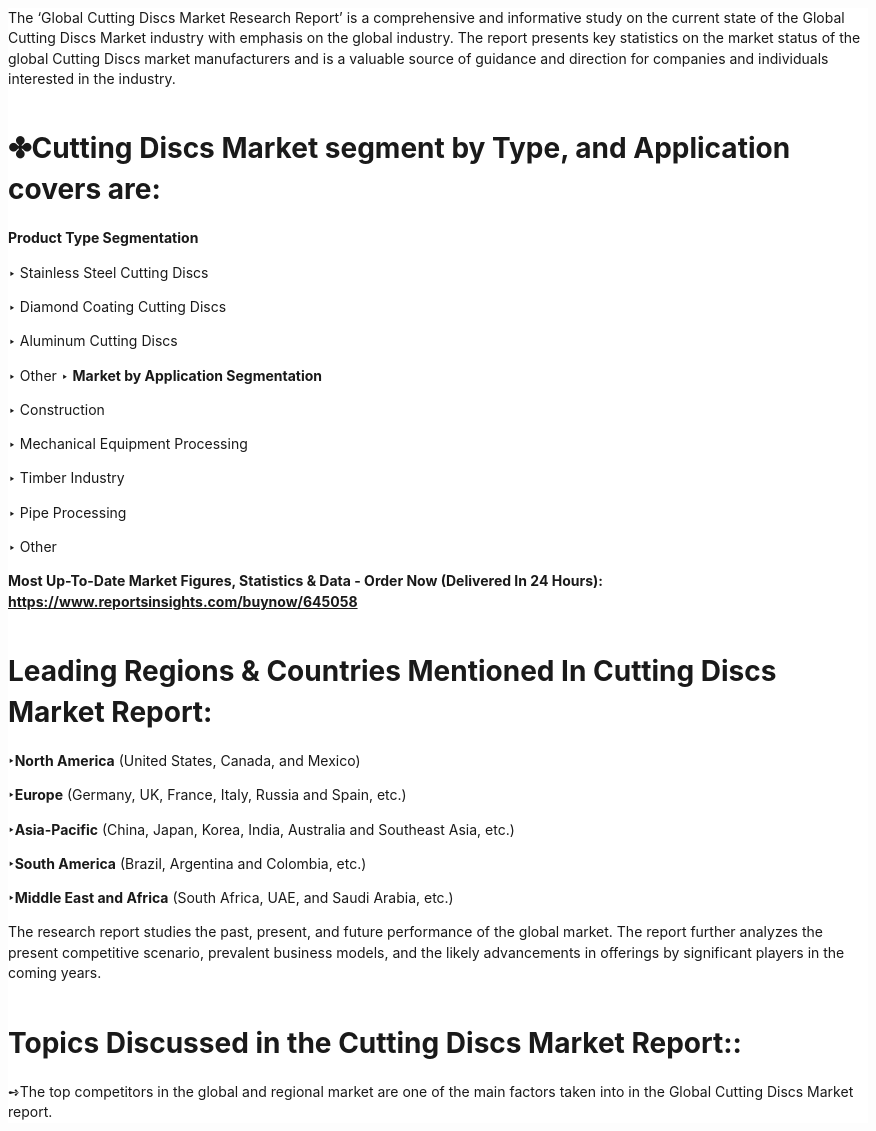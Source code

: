 The ‘Global Cutting Discs Market Research Report’ is a comprehensive and informative study on the current state of the Global Cutting Discs Market industry with emphasis on the global industry. The report presents key statistics on the market status of the global Cutting Discs market manufacturers and is a valuable source of guidance and direction for companies and individuals interested in the industry.

# <strong>✤Cutting Discs Market segment by Type, and Application covers are:</strong>

<strong>Product Type Segmentation</strong>

‣ Stainless Steel Cutting Discs

‣ Diamond Coating Cutting Discs

‣ Aluminum Cutting Discs

‣ Other
‣ 
<strong>Market by Application Segmentation</strong>

‣ Construction

‣ Mechanical Equipment Processing

‣ Timber Industry

‣ Pipe Processing

‣ Other

<strong>Most Up-To-Date Market Figures, Statistics & Data - Order Now (Delivered In 24 Hours): <a href=https://www.reportsinsights.com/buynow/645058>https://www.reportsinsights.com/buynow/645058</a></strong>

# <strong>Leading Regions &amp; Countries Mentioned In Cutting Discs Market Report:</strong>

<strong>‣North America</strong> (United States, Canada, and Mexico)

<strong>‣Europe</strong> (Germany, UK, France, Italy, Russia and Spain, etc.)

<strong>‣Asia-Pacific</strong> (China, Japan, Korea, India, Australia and Southeast Asia, etc.)

<strong>‣South America</strong> (Brazil, Argentina and Colombia, etc.)

<strong>‣Middle East and Africa</strong> (South Africa, UAE, and Saudi Arabia, etc.)

The research report studies the past, present, and future performance of the global market. The report further analyzes the present competitive scenario, prevalent business models, and the likely advancements in offerings by significant players in the coming years.

# <strong>Topics Discussed in the Cutting Discs Market Report::</strong>

➺The top competitors in the global and regional market are one of the main factors taken into in the Global Cutting Discs Market report.
